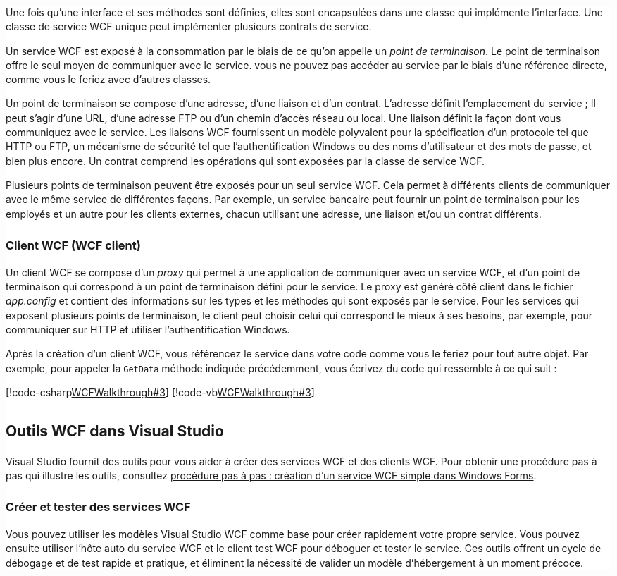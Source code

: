Une fois qu’une interface et ses méthodes sont définies, elles sont encapsulées dans une classe qui implémente l’interface. Une classe de service WCF unique peut implémenter plusieurs contrats de service.

Un service WCF est exposé à la consommation par le biais de ce qu’on appelle un *point de terminaison*. Le point de terminaison offre le seul moyen de communiquer avec le service. vous ne pouvez pas accéder au service par le biais d’une référence directe, comme vous le feriez avec d’autres classes.

Un point de terminaison se compose d’une adresse, d’une liaison et d’un contrat. L’adresse définit l’emplacement du service ; Il peut s’agir d’une URL, d’une adresse FTP ou d’un chemin d’accès réseau ou local. Une liaison définit la façon dont vous communiquez avec le service. Les liaisons WCF fournissent un modèle polyvalent pour la spécification d’un protocole tel que HTTP ou FTP, un mécanisme de sécurité tel que l’authentification Windows ou des noms d’utilisateur et des mots de passe, et bien plus encore. Un contrat comprend les opérations qui sont exposées par la classe de service WCF.

Plusieurs points de terminaison peuvent être exposés pour un seul service WCF. Cela permet à différents clients de communiquer avec le même service de différentes façons. Par exemple, un service bancaire peut fournir un point de terminaison pour les employés et un autre pour les clients externes, chacun utilisant une adresse, une liaison et/ou un contrat différents.

### <a name="wcf-client"></a>Client WCF (WCF client)

Un client WCF se compose d’un *proxy* qui permet à une application de communiquer avec un service WCF, et d’un point de terminaison qui correspond à un point de terminaison défini pour le service. Le proxy est généré côté client dans le fichier *app.config* et contient des informations sur les types et les méthodes qui sont exposés par le service. Pour les services qui exposent plusieurs points de terminaison, le client peut choisir celui qui correspond le mieux à ses besoins, par exemple, pour communiquer sur HTTP et utiliser l’authentification Windows.

Après la création d’un client WCF, vous référencez le service dans votre code comme vous le feriez pour tout autre objet. Par exemple, pour appeler la `GetData` méthode indiquée précédemment, vous écrivez du code qui ressemble à ce qui suit :

[!code-csharp[WCFWalkthrough#3](../data-tools/codesnippet/CSharp/windows-communication-foundation-services-and-wcf-data-services-in-visual-studio_3.cs)]
[!code-vb[WCFWalkthrough#3](../data-tools/codesnippet/VisualBasic/windows-communication-foundation-services-and-wcf-data-services-in-visual-studio_3.vb)]

## <a name="wcf-tools-in-visual-studio"></a>Outils WCF dans Visual Studio

Visual Studio fournit des outils pour vous aider à créer des services WCF et des clients WCF. Pour obtenir une procédure pas à pas qui illustre les outils, consultez [procédure pas à pas : création d’un service WCF simple dans Windows Forms](../data-tools/walkthrough-creating-a-simple-wcf-service-in-windows-forms.md).

### <a name="create-and-test-wcf-services"></a>Créer et tester des services WCF

Vous pouvez utiliser les modèles Visual Studio WCF comme base pour créer rapidement votre propre service. Vous pouvez ensuite utiliser l’hôte auto du service WCF et le client test WCF pour déboguer et tester le service. Ces outils offrent un cycle de débogage et de test rapide et pratique, et éliminent la nécessité de valider un modèle d’hébergement à un moment précoce.
